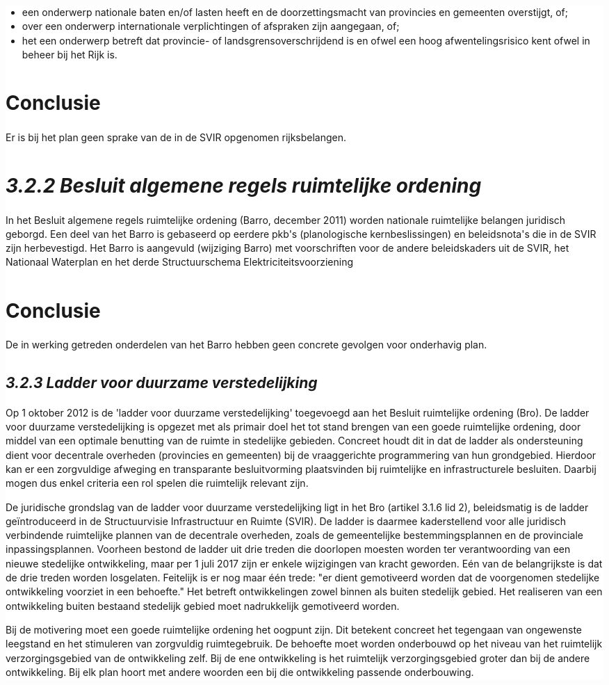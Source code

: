 - een onderwerp nationale baten en/of lasten heeft en de doorzettingsmacht van provincies en gemeenten overstijgt, of;
- over een onderwerp internationale verplichtingen of afspraken zijn aangegaan, of;
- het een onderwerp betreft dat provincie- of landsgrensoverschrijdend is en ofwel een hoog afwentelingsrisico kent ofwel in beheer bij het Rijk is.

# Conclusie

Er is bij het plan geen sprake van de in de SVIR opgenomen rijksbelangen.

# *3.2.2 Besluit algemene regels ruimtelijke ordening*

In het Besluit algemene regels ruimtelijke ordening (Barro, december 2011) worden nationale ruimtelijke belangen juridisch geborgd. Een deel van het Barro is gebaseerd op eerdere pkb's (planologische kernbeslissingen) en beleidsnota's die in de SVIR zijn herbevestigd. Het Barro is aangevuld (wijziging Barro) met voorschriften voor de andere beleidskaders uit de SVIR, het Nationaal Waterplan en het derde Structuurschema Elektriciteitsvoorziening

# Conclusie

De in werking getreden onderdelen van het Barro hebben geen concrete gevolgen voor onderhavig plan.

## *3.2.3 Ladder voor duurzame verstedelijking*

Op 1 oktober 2012 is de 'ladder voor duurzame verstedelijking' toegevoegd aan het Besluit ruimtelijke ordening (Bro). De ladder voor duurzame verstedelijking is opgezet met als primair doel het tot stand brengen van een goede ruimtelijke ordening, door middel van een optimale benutting van de ruimte in stedelijke gebieden. Concreet houdt dit in dat de ladder als ondersteuning dient voor decentrale overheden (provincies en gemeenten) bij de vraaggerichte programmering van hun grondgebied. Hierdoor kan er een zorgvuldige afweging en transparante besluitvorming plaatsvinden bij ruimtelijke en infrastructurele besluiten. Daarbij mogen dus enkel criteria een rol spelen die ruimtelijk relevant zijn.

De juridische grondslag van de ladder voor duurzame verstedelijking ligt in het Bro (artikel 3.1.6 lid 2), beleidsmatig is de ladder geïntroduceerd in de Structuurvisie Infrastructuur en Ruimte (SVIR). De ladder is daarmee kaderstellend voor alle juridisch verbindende ruimtelijke plannen van de decentrale overheden, zoals de gemeentelijke bestemmingsplannen en de provinciale inpassingsplannen. Voorheen bestond de ladder uit drie treden die doorlopen moesten worden ter verantwoording van een nieuwe stedelijke ontwikkeling, maar per 1 juli 2017 zijn er enkele wijzigingen van kracht geworden. Eén van de belangrijkste is dat de drie treden worden losgelaten. Feitelijk is er nog maar één trede: "er dient gemotiveerd worden dat de voorgenomen stedelijke ontwikkeling voorziet in een behoefte." Het betreft ontwikkelingen zowel binnen als buiten stedelijk gebied. Het realiseren van een ontwikkeling buiten bestaand stedelijk gebied moet nadrukkelijk gemotiveerd worden.

Bij de motivering moet een goede ruimtelijke ordening het oogpunt zijn. Dit betekent concreet het tegengaan van ongewenste leegstand en het stimuleren van zorgvuldig ruimtegebruik. De behoefte moet worden onderbouwd op het niveau van het ruimtelijk verzorgingsgebied van de ontwikkeling zelf. Bij de ene ontwikkeling is het ruimtelijk verzorgingsgebied groter dan bij de andere ontwikkeling. Bij elk plan hoort met andere woorden een bij die ontwikkeling passende onderbouwing.
